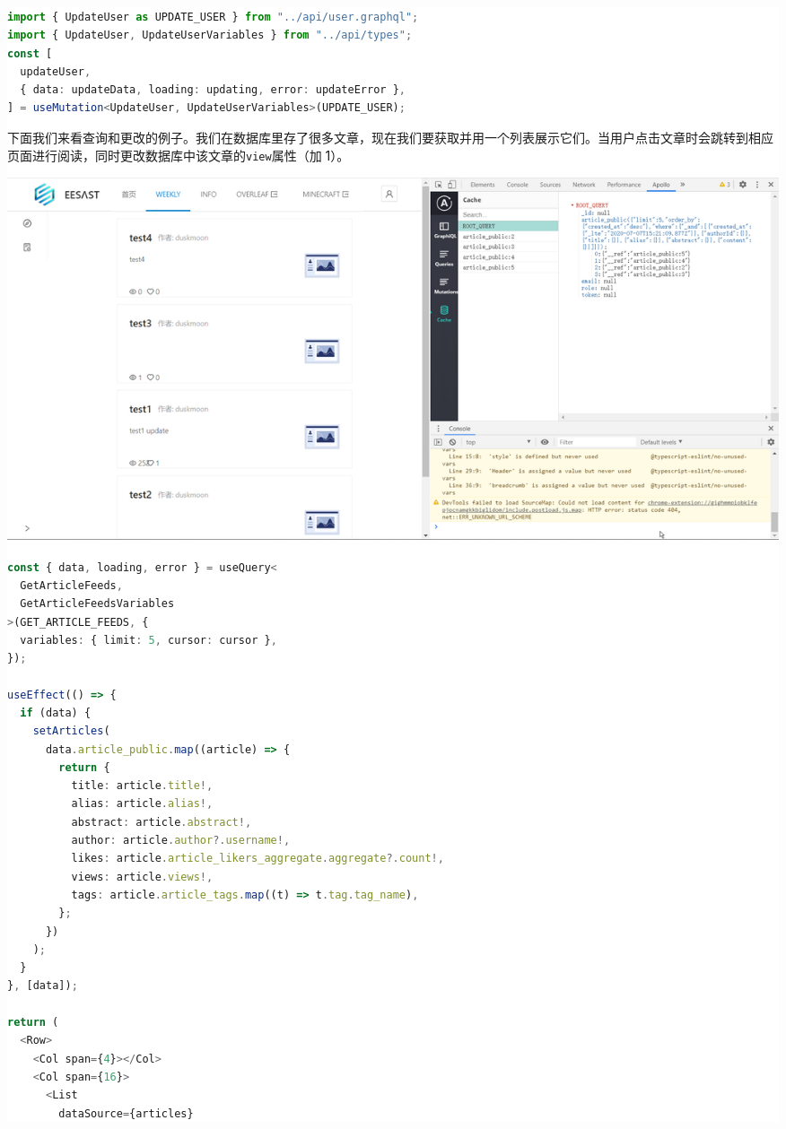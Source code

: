 ```typescript
import { UpdateUser as UPDATE_USER } from "../api/user.graphql";
import { UpdateUser, UpdateUserVariables } from "../api/types";
const [
  updateUser,
  { data: updateData, loading: updating, error: updateError },
] = useMutation<UpdateUser, UpdateUserVariables>(UPDATE_USER);
```

下面我们来看查询和更改的例子。我们在数据库里存了很多文章，现在我们要获取并用一个列表展示它们。当用户点击文章时会跳转到相应页面进行阅读，同时更改数据库中该文章的`view`属性（加 1）。

![query](./images/apollo_query.png)

```typescript
const { data, loading, error } = useQuery<
  GetArticleFeeds,
  GetArticleFeedsVariables
>(GET_ARTICLE_FEEDS, {
  variables: { limit: 5, cursor: cursor },
});

useEffect(() => {
  if (data) {
    setArticles(
      data.article_public.map((article) => {
        return {
          title: article.title!,
          alias: article.alias!,
          abstract: article.abstract!,
          author: article.author?.username!,
          likes: article.article_likers_aggregate.aggregate?.count!,
          views: article.views!,
          tags: article.article_tags.map((t) => t.tag.tag_name),
        };
      })
    );
  }
}, [data]);

return (
  <Row>
    <Col span={4}></Col>
    <Col span={16}>
      <List
        dataSource={articles}
```